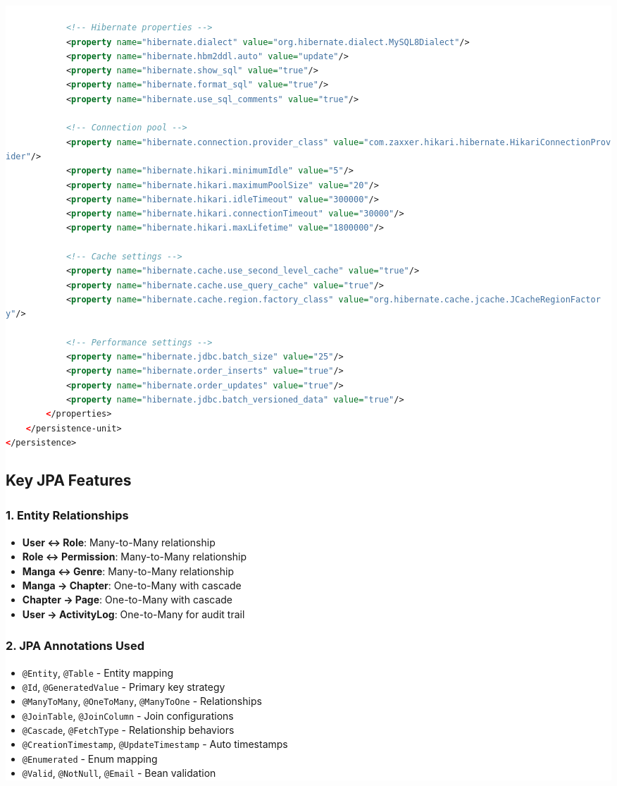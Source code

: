 ```xml
            
            <!-- Hibernate properties -->
            <property name="hibernate.dialect" value="org.hibernate.dialect.MySQL8Dialect"/>
            <property name="hibernate.hbm2ddl.auto" value="update"/>
            <property name="hibernate.show_sql" value="true"/>
            <property name="hibernate.format_sql" value="true"/>
            <property name="hibernate.use_sql_comments" value="true"/>
            
            <!-- Connection pool -->
            <property name="hibernate.connection.provider_class" value="com.zaxxer.hikari.hibernate.HikariConnectionProvider"/>
            <property name="hibernate.hikari.minimumIdle" value="5"/>
            <property name="hibernate.hikari.maximumPoolSize" value="20"/>
            <property name="hibernate.hikari.idleTimeout" value="300000"/>
            <property name="hibernate.hikari.connectionTimeout" value="30000"/>
            <property name="hibernate.hikari.maxLifetime" value="1800000"/>
            
            <!-- Cache settings -->
            <property name="hibernate.cache.use_second_level_cache" value="true"/>
            <property name="hibernate.cache.use_query_cache" value="true"/>
            <property name="hibernate.cache.region.factory_class" value="org.hibernate.cache.jcache.JCacheRegionFactory"/>
            
            <!-- Performance settings -->
            <property name="hibernate.jdbc.batch_size" value="25"/>
            <property name="hibernate.order_inserts" value="true"/>
            <property name="hibernate.order_updates" value="true"/>
            <property name="hibernate.jdbc.batch_versioned_data" value="true"/>
        </properties>
    </persistence-unit>
</persistence>
```

## Key JPA Features

### 1. Entity Relationships
- **User ↔ Role**: Many-to-Many relationship
- **Role ↔ Permission**: Many-to-Many relationship  
- **Manga ↔ Genre**: Many-to-Many relationship
- **Manga → Chapter**: One-to-Many with cascade
- **Chapter → Page**: One-to-Many with cascade
- **User → ActivityLog**: One-to-Many for audit trail

### 2. JPA Annotations Used
- `@Entity`, `@Table` - Entity mapping
- `@Id`, `@GeneratedValue` - Primary key strategy
- `@ManyToMany`, `@OneToMany`, `@ManyToOne` - Relationships
- `@JoinTable`, `@JoinColumn` - Join configurations
- `@Cascade`, `@FetchType` - Relationship behaviors
- `@CreationTimestamp`, `@UpdateTimestamp` - Auto timestamps
- `@Enumerated` - Enum mapping
- `@Valid`, `@NotNull`, `@Email` - Bean validation

